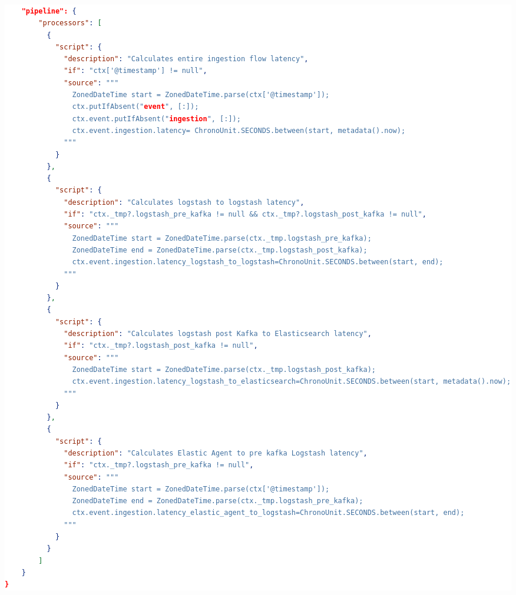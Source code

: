 ```json
    "pipeline": {
        "processors": [
          {
            "script": {
              "description": "Calculates entire ingestion flow latency",
              "if": "ctx['@timestamp'] != null",
              "source": """
                ZonedDateTime start = ZonedDateTime.parse(ctx['@timestamp']);
                ctx.putIfAbsent("event", [:]);
                ctx.event.putIfAbsent("ingestion", [:]);
                ctx.event.ingestion.latency= ChronoUnit.SECONDS.between(start, metadata().now);
              """
            }
          },
          {
            "script": {
              "description": "Calculates logstash to logstash latency",
              "if": "ctx._tmp?.logstash_pre_kafka != null && ctx._tmp?.logstash_post_kafka != null",
              "source": """
                ZonedDateTime start = ZonedDateTime.parse(ctx._tmp.logstash_pre_kafka);
                ZonedDateTime end = ZonedDateTime.parse(ctx._tmp.logstash_post_kafka);
                ctx.event.ingestion.latency_logstash_to_logstash=ChronoUnit.SECONDS.between(start, end);
              """
            }
          },
          {
            "script": {
              "description": "Calculates logstash post Kafka to Elasticsearch latency",
              "if": "ctx._tmp?.logstash_post_kafka != null",
              "source": """
                ZonedDateTime start = ZonedDateTime.parse(ctx._tmp.logstash_post_kafka);
                ctx.event.ingestion.latency_logstash_to_elasticsearch=ChronoUnit.SECONDS.between(start, metadata().now);
              """
            }
          },
          {
            "script": {
              "description": "Calculates Elastic Agent to pre kafka Logstash latency",
              "if": "ctx._tmp?.logstash_pre_kafka != null",
              "source": """
                ZonedDateTime start = ZonedDateTime.parse(ctx['@timestamp']);
                ZonedDateTime end = ZonedDateTime.parse(ctx._tmp.logstash_pre_kafka);
                ctx.event.ingestion.latency_elastic_agent_to_logstash=ChronoUnit.SECONDS.between(start, end);
              """
            }
          }
        ]
    }
}
```
